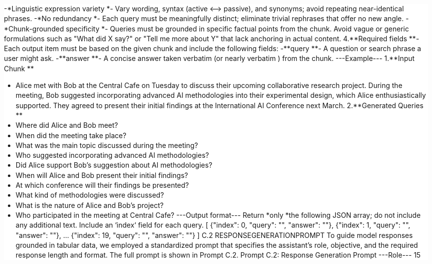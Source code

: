 -*Linguistic expression variety *- Vary wording, syntax (active
<--> passive), and synonyms; avoid repeating near-identical
phrases.
-*No redundancy *- Each query must be meaningfully distinct;
eliminate trivial rephrases that offer no new angle.
-*Chunk-grounded specificity *- Queries must be grounded in
specific factual points from the chunk. Avoid vague or generic
formulations such as "What did X say?" or "Tell me more about Y"
that lack anchoring in actual content.
4.**Required fields **- Each output item must be based on the given
chunk and include the following fields:
-**query **- A question or search phrase a user might ask.
-**answer **- A concise answer taken verbatim (or nearly verbatim
) from the chunk.
---Example---
1.**Input Chunk **
- Alice met with Bob at the Central Cafe on Tuesday to discuss
their upcoming collaborative research project. During the
meeting, Bob suggested incorporating advanced AI methodologies
into their experimental design, which Alice enthusiastically
supported. They agreed to present their initial findings at the
International AI Conference next March.
2.**Generated Queries **
- Where did Alice and Bob meet?
- When did the meeting take place?
- What was the main topic discussed during the meeting?
- Who suggested incorporating advanced AI methodologies?
- Did Alice support Bob’s suggestion about AI methodologies?
- When will Alice and Bob present their initial findings?
- At which conference will their findings be presented?
- What kind of methodologies were discussed?
- What is the nature of Alice and Bob’s project?
- Who participated in the meeting at Central Cafe?
---Output format---
Return *only *the following JSON array; do not include any additional
text. Include an ‘index‘ field for each query.
[
{"index": 0, "query": "", "answer": ""},
{"index": 1, "query": "", "answer": ""},
...
{"index": 19, "query": "", "answer": ""}
]
C.2 RESPONSEGENERATIONPROMPT
To guide model responses grounded in tabular data, we employed a standardized prompt that specifies
the assistant’s role, objective, and the required response length and format. The full prompt is shown
in Prompt C.2.
Prompt C.2: Response Generation Prompt
---Role---
15
